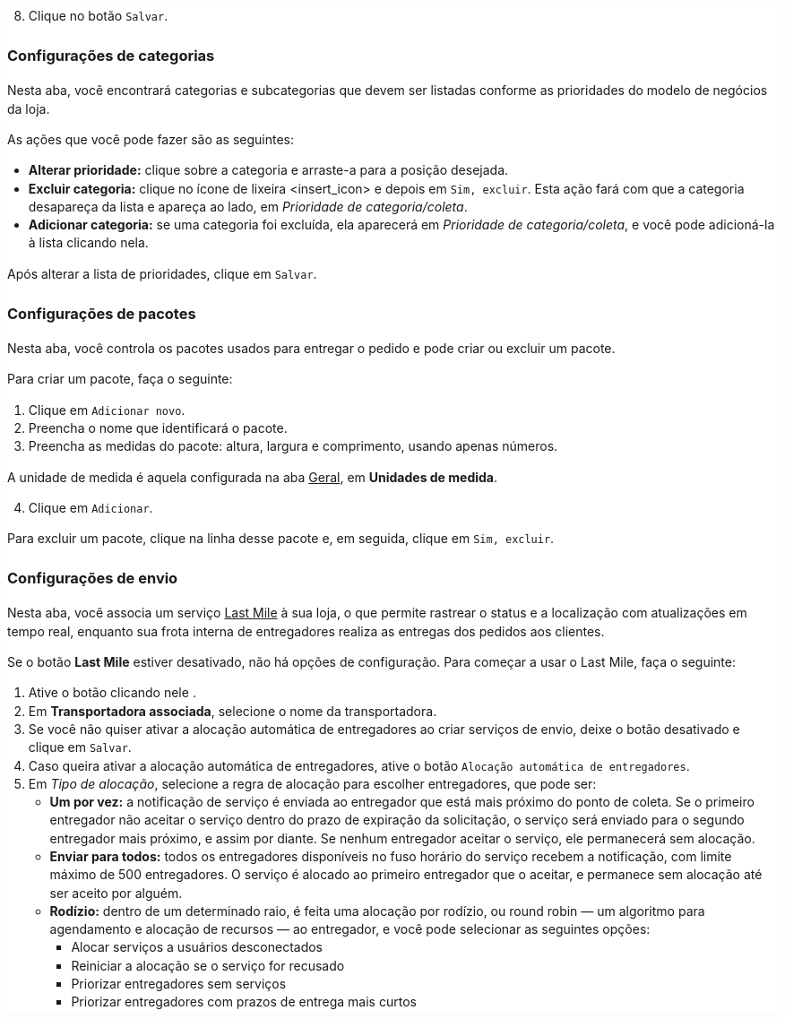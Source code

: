 8. Clique no botão `Salvar`.

### Configurações de categorias

Nesta aba, você encontrará categorias e subcategorias que devem ser listadas conforme as prioridades do modelo de negócios da loja.

As ações que você pode fazer são as seguintes:

* **Alterar prioridade:** clique sobre a categoria e arraste-a para a posição desejada. 
* **Excluir categoria:** clique no ícone de lixeira &lt;insert_icon> e depois em `Sim, excluir`. Esta ação fará com que a categoria desapareça da lista e apareça ao lado, em _Prioridade de categoria/coleta_.
* **Adicionar categoria:** se uma categoria foi excluída, ela aparecerá em _Prioridade de categoria/coleta_, e você pode adicioná-la à lista clicando nela.

Após alterar a lista de prioridades, clique em `Salvar`.

### Configurações de pacotes

Nesta aba, você controla os pacotes usados para entregar o pedido e pode criar ou excluir um pacote.

Para criar um pacote, faça o seguinte:

1. Clique em `Adicionar novo`.
2. Preencha o nome que identificará o pacote.
3. Preencha as medidas do pacote: altura, largura e comprimento, usando apenas números. 

  <div class = "alert alert-info">
A unidade de medida é aquela configurada na aba <a href="https://help.vtex.com/pt/tutorial/vtex-pick-and-pack-fulfillment--1zGUEItEEVsal6cuBEBNcA#configuracoes-gerais">Geral</a>, em <b>Unidades de medida</b>.
</div>

4. Clique em `Adicionar`.

Para excluir um pacote, clique na linha desse pacote e, em seguida, clique em `Sim, excluir`.

### Configurações de envio

Nesta aba, você associa um serviço [Last Mile](/en/tutorial/vtex-pick-and-pack-last-mile--HN7WKV0xoq2ssVjsJlfzr) à sua loja, o que permite rastrear o status e a localização com atualizações em tempo real, enquanto sua frota interna de entregadores realiza as entregas dos pedidos aos clientes.

Se o botão **Last Mile** <i class="fas fa-toggle-off"></i> estiver desativado, não há opções de configuração. Para começar a usar o Last Mile, faça o seguinte:

1. Ative o botão clicando nele <i class="fas fa-toggle-on"></i>.
2. Em **Transportadora associada**, selecione o nome da transportadora.
3. Se você não quiser ativar a alocação automática de entregadores ao criar serviços de envio, deixe o botão desativado <i class="fas fa-toggle-off"></i> e clique em `Salvar`.
4. Caso queira ativar a alocação automática de entregadores, ative o botão <i class="fas fa-toggle-on"></i> `Alocação automática de entregadores`.
5. Em _Tipo de alocação_, selecione a regra de alocação para escolher entregadores, que pode ser:
    * **Um por vez:** a notificação de serviço é enviada ao entregador que está mais próximo do ponto de coleta. Se o primeiro entregador não aceitar o serviço dentro do prazo de expiração da solicitação, o serviço será enviado para o segundo entregador mais próximo, e assim por diante. Se nenhum entregador aceitar o serviço, ele permanecerá sem alocação.
    * **Enviar para todos:** todos os entregadores disponíveis no fuso horário do serviço recebem a notificação, com limite máximo de 500 entregadores. O serviço é alocado ao primeiro entregador que o aceitar, e permanece sem alocação até ser aceito por alguém.
    * **Rodízio:** dentro de um determinado raio, é feita uma alocação por rodízio, ou round robin — um algoritmo para agendamento e alocação de recursos — ao entregador, e você pode selecionar as seguintes opções:
        * Alocar serviços a usuários desconectados
        * Reiniciar a alocação se o serviço for recusado
        * Priorizar entregadores sem serviços
        * Priorizar entregadores com prazos de entrega mais curtos